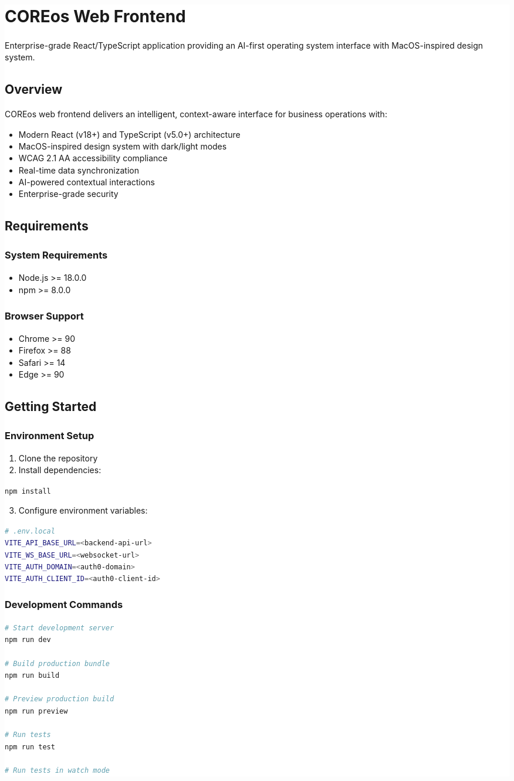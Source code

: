 # COREos Web Frontend

Enterprise-grade React/TypeScript application providing an AI-first operating system interface with MacOS-inspired design system.

## Overview

COREos web frontend delivers an intelligent, context-aware interface for business operations with:

- Modern React (v18+) and TypeScript (v5.0+) architecture
- MacOS-inspired design system with dark/light modes
- WCAG 2.1 AA accessibility compliance
- Real-time data synchronization
- AI-powered contextual interactions
- Enterprise-grade security

## Requirements

### System Requirements
- Node.js >= 18.0.0
- npm >= 8.0.0

### Browser Support
- Chrome >= 90
- Firefox >= 88
- Safari >= 14
- Edge >= 90

## Getting Started

### Environment Setup

1. Clone the repository
2. Install dependencies:
```bash
npm install
```

3. Configure environment variables:
```bash
# .env.local
VITE_API_BASE_URL=<backend-api-url>
VITE_WS_BASE_URL=<websocket-url>
VITE_AUTH_DOMAIN=<auth0-domain>
VITE_AUTH_CLIENT_ID=<auth0-client-id>
```

### Development Commands

```bash
# Start development server
npm run dev

# Build production bundle
npm run build

# Preview production build
npm run preview

# Run tests
npm run test

# Run tests in watch mode
```